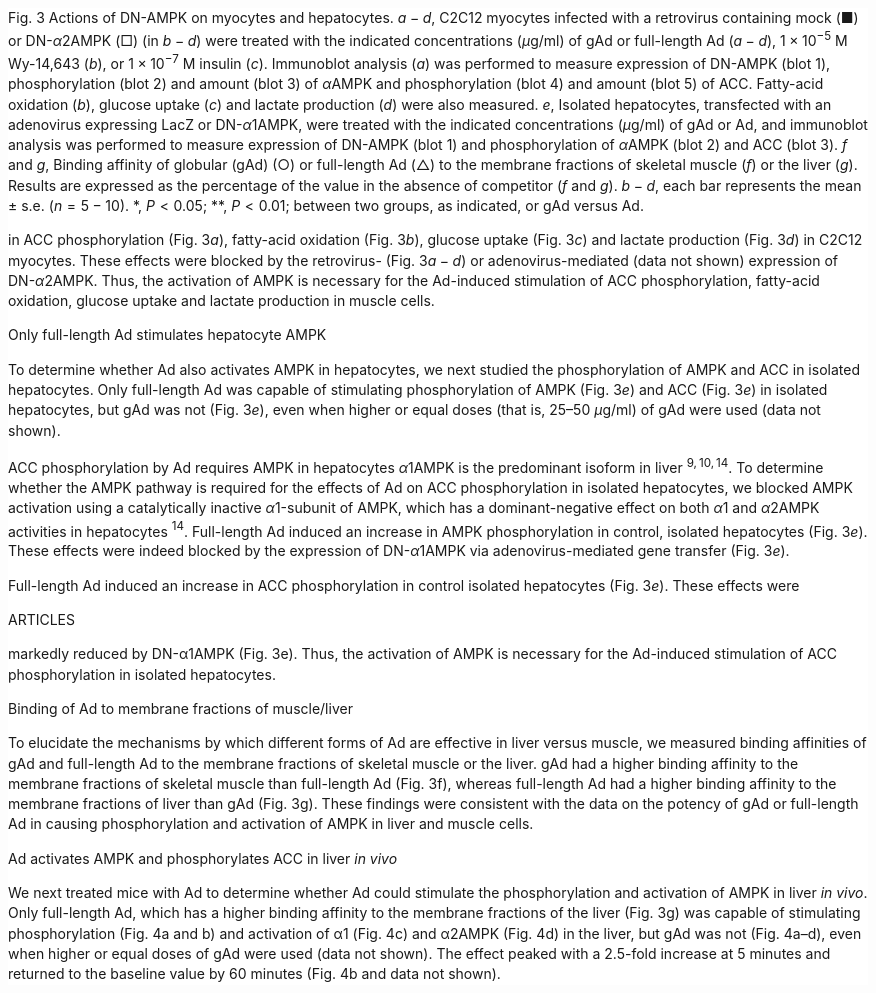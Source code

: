 Fig. 3 Actions of DN-AMPK on myocytes and hepatocytes. $a-d$, C2C12 myocytes infected with a retrovirus containing mock (■) or DN-$\alpha$2AMPK (□) (in $b-d$) were treated with the indicated concentrations ($\mu$g/ml) of gAd or full-length Ad ($a-d$), $1 \times 10^{-5}$ M Wy-14,643 ($b$), or $1 \times 10^{-7}$ M insulin ($c$). Immunoblot analysis ($a$) was performed to measure expression of DN-AMPK (blot 1), phosphorylation (blot 2) and amount (blot 3) of $\alpha$AMPK and phosphorylation (blot 4) and amount (blot 5) of ACC. Fatty-acid oxidation ($b$), glucose uptake ($c$) and lactate production ($d$) were also measured. $e$, Isolated hepatocytes, transfected with an adenovirus expressing LacZ or DN-$\alpha$1AMPK, were treated with the indicated concentrations ($\mu$g/ml) of gAd or Ad, and immunoblot analysis was performed to measure expression of DN-AMPK (blot 1) and phosphorylation of $\alpha$AMPK (blot 2) and ACC (blot 3). $f$ and $g$, Binding affinity of globular (gAd) (○) or full-length Ad ($\triangle$) to the membrane fractions of skeletal muscle ($f$) or the liver ($g$). Results are expressed as the percentage of the value in the absence of competitor ($f$ and $g$). $b-d$, each bar represents the mean ± s.e. ($n = 5-10$). *, $P < 0.05$; **, $P < 0.01$; between two groups, as indicated, or gAd versus Ad.

in ACC phosphorylation (Fig. 3$a$), fatty-acid oxidation (Fig. 3$b$), glucose uptake (Fig. 3$c$) and lactate production (Fig. 3$d$) in C2C12 myocytes. These effects were blocked by the retrovirus- (Fig. 3$a-d$) or adenovirus-mediated (data not shown) expression of DN-$\alpha$2AMPK. Thus, the activation of AMPK is necessary for the Ad-induced stimulation of ACC phosphorylation, fatty-acid oxidation, glucose uptake and lactate production in muscle cells.

Only full-length Ad stimulates hepatocyte AMPK

To determine whether Ad also activates AMPK in hepatocytes, we next studied the phosphorylation of AMPK and ACC in isolated hepatocytes. Only full-length Ad was capable of stimulating phosphorylation of AMPK (Fig. 3$e$) and ACC (Fig. 3$e$) in isolated hepatocytes, but gAd was not (Fig. 3$e$), even when higher or equal doses (that is, 25–50 $\mu$g/ml) of gAd were used (data not shown).

ACC phosphorylation by Ad requires AMPK in hepatocytes $\alpha$1AMPK is the predominant isoform in liver ${}^{9,10,14}$. To determine whether the AMPK pathway is required for the effects of Ad on ACC phosphorylation in isolated hepatocytes, we blocked AMPK activation using a catalytically inactive $\alpha$1-subunit of AMPK, which has a dominant-negative effect on both $\alpha$1 and $\alpha$2AMPK activities in hepatocytes ${}^{14}$. Full-length Ad induced an increase in AMPK phosphorylation in control, isolated hepatocytes (Fig. 3$e$). These effects were indeed blocked by the expression of DN-$\alpha$1AMPK via adenovirus-mediated gene transfer (Fig. 3$e$).

Full-length Ad induced an increase in ACC phosphorylation in control isolated hepatocytes (Fig. 3$e$). These effects were

ARTICLES

markedly reduced by DN-α1AMPK (Fig. 3e). Thus, the activation of AMPK is necessary for the Ad-induced stimulation of ACC phosphorylation in isolated hepatocytes.

Binding of Ad to membrane fractions of muscle/liver

To elucidate the mechanisms by which different forms of Ad are effective in liver versus muscle, we measured binding affinities of gAd and full-length Ad to the membrane fractions of skeletal muscle or the liver. gAd had a higher binding affinity to the membrane fractions of skeletal muscle than full-length Ad (Fig. 3f), whereas full-length Ad had a higher binding affinity to the membrane fractions of liver than gAd (Fig. 3g). These findings were consistent with the data on the potency of gAd or full-length Ad in causing phosphorylation and activation of AMPK in liver and muscle cells.

Ad activates AMPK and phosphorylates ACC in liver *in vivo*

We next treated mice with Ad to determine whether Ad could stimulate the phosphorylation and activation of AMPK in liver *in vivo*. Only full-length Ad, which has a higher binding affinity to the membrane fractions of the liver (Fig. 3g) was capable of stimulating phosphorylation (Fig. 4a and b) and activation of α1 (Fig. 4c) and α2AMPK (Fig. 4d) in the liver, but gAd was not (Fig. 4a–d), even when higher or equal doses of gAd were used (data not shown). The effect peaked with a 2.5-fold increase at 5 minutes and returned to the baseline value by 60 minutes (Fig. 4b and data not shown).
